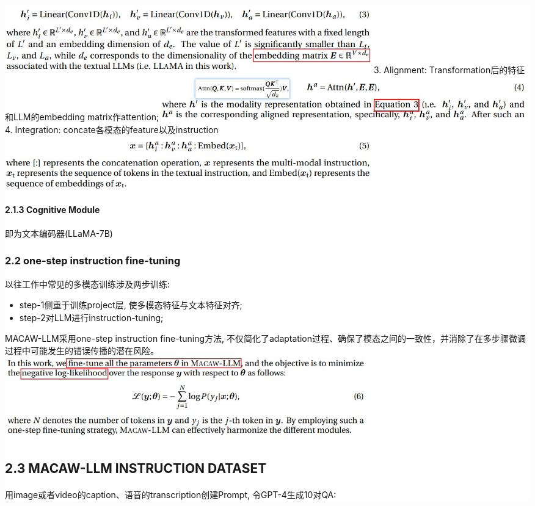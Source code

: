   <img src="./Transformation.jpg" alt="drawing" width="600"/>  
3. Alignment: Transformation后的特征和LLM的embedding matrix作attention;  
  <img src="./Alignment.jpg" alt="drawing" width="600"/>  
4. Integration: concate各模态的feature以及instruction  
  <img src="./Integration.jpg" alt="drawing" width="600"/>  

#### 2.1.3 Cognitive Module
即为文本编码器(LLaMA-7B)

### 2.2 one-step instruction fine-tuning
以往工作中常见的多模态训练涉及两步训练:
* step-1侧重于训练project层, 使多模态特征与文本特征对齐;
* step-2对LLM进行instruction-tuning;  

MACAW-LLM采用one-step instruction fine-tuning方法, 不仅简化了adaptation过程、确保了模态之间的一致性，并消除了在多步骤微调过程中可能发生的错误传播的潜在风险。  
<img src="./one-step%20instruction%20FT.jpg" alt="drawing" width="600"/>  


## 2.3 MACAW-LLM INSTRUCTION DATASET  
用image或者video的caption、语音的transcription创建Prompt, 令GPT-4生成10对QA:  